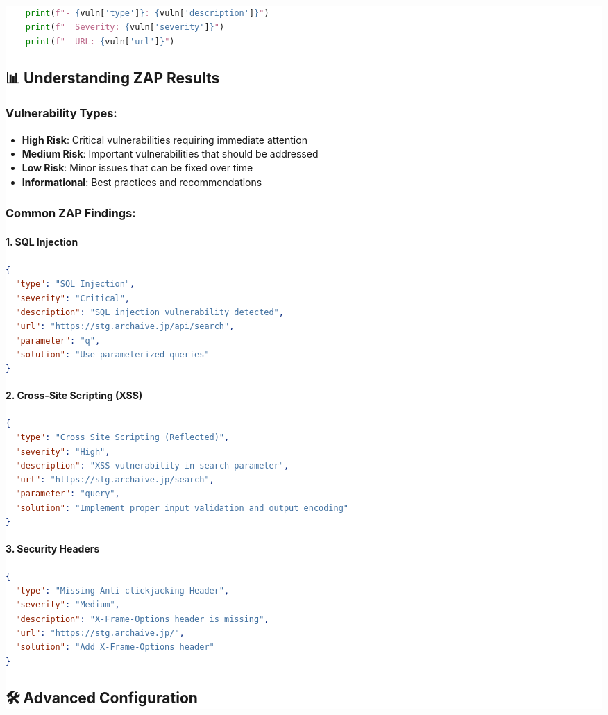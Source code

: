 ```python
    print(f"- {vuln['type']}: {vuln['description']}")
    print(f"  Severity: {vuln['severity']}")
    print(f"  URL: {vuln['url']}")
```

## 📊 **Understanding ZAP Results**

### **Vulnerability Types:**
- **High Risk**: Critical vulnerabilities requiring immediate attention
- **Medium Risk**: Important vulnerabilities that should be addressed
- **Low Risk**: Minor issues that can be fixed over time
- **Informational**: Best practices and recommendations

### **Common ZAP Findings:**

#### **1. SQL Injection**
```json
{
  "type": "SQL Injection",
  "severity": "Critical",
  "description": "SQL injection vulnerability detected",
  "url": "https://stg.archaive.jp/api/search",
  "parameter": "q",
  "solution": "Use parameterized queries"
}
```

#### **2. Cross-Site Scripting (XSS)**
```json
{
  "type": "Cross Site Scripting (Reflected)",
  "severity": "High",
  "description": "XSS vulnerability in search parameter",
  "url": "https://stg.archaive.jp/search",
  "parameter": "query",
  "solution": "Implement proper input validation and output encoding"
}
```

#### **3. Security Headers**
```json
{
  "type": "Missing Anti-clickjacking Header",
  "severity": "Medium",
  "description": "X-Frame-Options header is missing",
  "url": "https://stg.archaive.jp/",
  "solution": "Add X-Frame-Options header"
}
```

## 🛠️ **Advanced Configuration**
